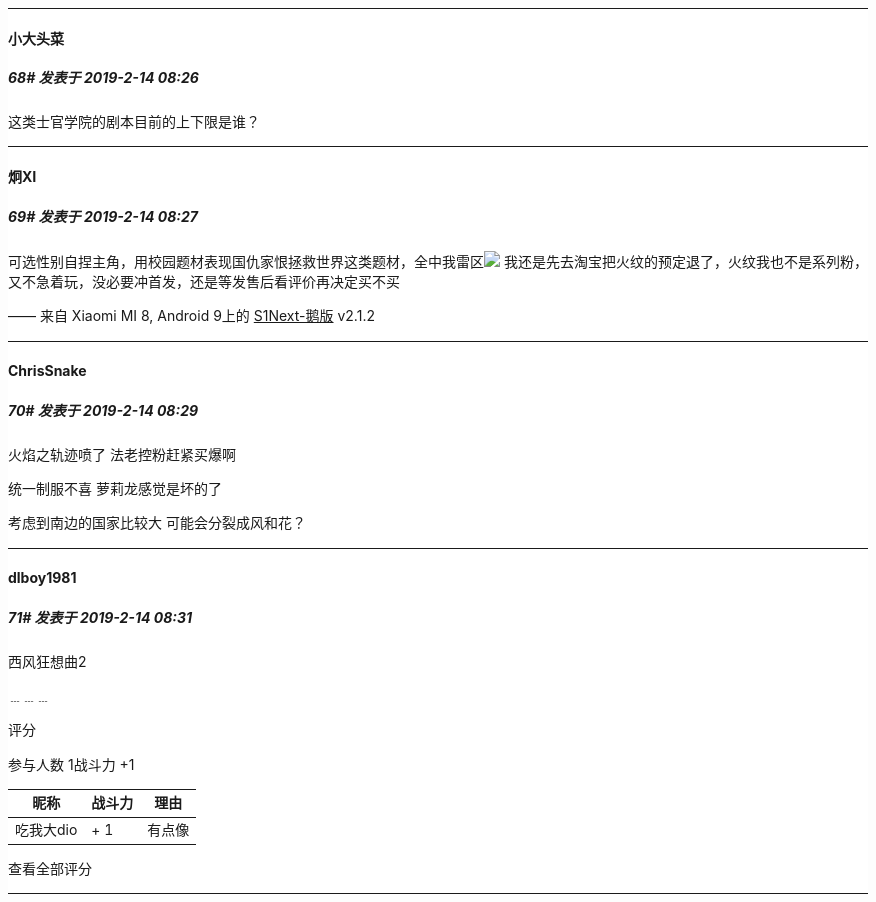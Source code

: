 
-----

####  小大头菜  
##### 68#       发表于 2019-2-14 08:26


这类士官学院的剧本目前的上下限是谁？


-----

####  炯Ⅺ  
##### 69#       发表于 2019-2-14 08:27


可选性别自捏主角，用校园题材表现国仇家恨拯救世界这类题材，全中我雷区<img src="https://static.saraba1st.com/image/smiley/face2017/001.png" referrerpolicy="no-referrer">
我还是先去淘宝把火纹的预定退了，火纹我也不是系列粉，又不急着玩，没必要冲首发，还是等发售后看评价再决定买不买

—— 来自 Xiaomi MI 8, Android 9上的 [S1Next-鹅版](https://github.com/ykrank/S1-Next/releases) v2.1.2


-----

####  ChrisSnake  
##### 70#       发表于 2019-2-14 08:29


火焰之轨迹喷了 法老控粉赶紧买爆啊


统一制服不喜 萝莉龙感觉是坏的了


考虑到南边的国家比较大 可能会分裂成风和花？


-----

####  dlboy1981  
##### 71#       发表于 2019-2-14 08:31


西风狂想曲2


﹍﹍﹍

评分


 参与人数 1战斗力 +1

|昵称|战斗力|理由|
|----|---|---|
| 吃我大dio| + 1|有点像|


查看全部评分


-----
